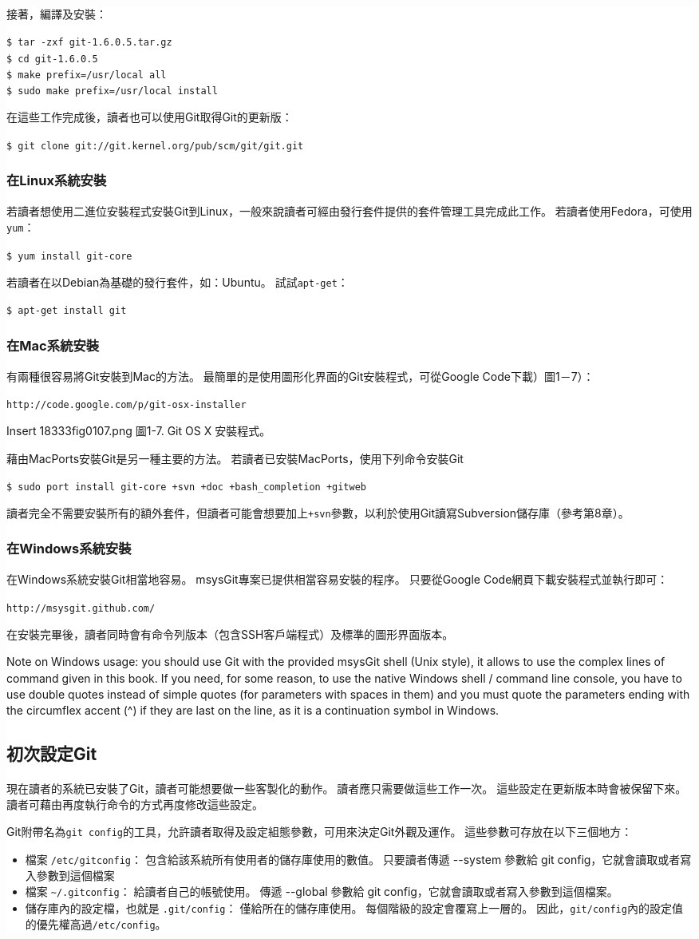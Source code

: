 接著，編譯及安裝：

	$ tar -zxf git-1.6.0.5.tar.gz
	$ cd git-1.6.0.5
	$ make prefix=/usr/local all
	$ sudo make prefix=/usr/local install

在這些工作完成後，讀者也可以使用Git取得Git的更新版：

	$ git clone git://git.kernel.org/pub/scm/git/git.git
	
### 在Linux系統安裝 ###

若讀者想使用二進位安裝程式安裝Git到Linux，一般來說讀者可經由發行套件提供的套件管理工具完成此工作。 若讀者使用Fedora，可使用`yum`：

	$ yum install git-core

若讀者在以Debian為基礎的發行套件，如：Ubuntu。 試試`apt-get`：

	$ apt-get install git

### 在Mac系統安裝 ###

有兩種很容易將Git安裝到Mac的方法。 最簡單的是使用圖形化界面的Git安裝程式，可從Google Code下載）圖1－7）：

	http://code.google.com/p/git-osx-installer

Insert 18333fig0107.png 
圖1-7. Git OS X 安裝程式。

藉由MacPorts安裝Git是另一種主要的方法。 若讀者已安裝MacPorts，使用下列命令安裝Git

	$ sudo port install git-core +svn +doc +bash_completion +gitweb

讀者完全不需要安裝所有的額外套件，但讀者可能會想要加上`+svn`參數，以利於使用Git讀寫Subversion儲存庫（參考第8章）。

### 在Windows系統安裝 ###

在Windows系統安裝Git相當地容易。 msysGit專案已提供相當容易安裝的程序。 只要從Google Code網頁下載安裝程式並執行即可：

	http://msysgit.github.com/

在安裝完畢後，讀者同時會有命令列版本（包含SSH客戶端程式）及標準的圖形界面版本。

Note on Windows usage: you should use Git with the provided msysGit shell (Unix style), it allows to use the complex lines of command given in this book. If you need, for some reason, to use the native Windows shell / command line console, you have to use double quotes instead of simple quotes (for parameters with spaces in them) and you must quote the parameters ending with the circumflex accent (^) if they are last on the line, as it is a continuation symbol in Windows.

## 初次設定Git ##

現在讀者的系統已安裝了Git，讀者可能想要做一些客製化的動作。 讀者應只需要做這些工作一次。 這些設定在更新版本時會被保留下來。 讀者可藉由再度執行命令的方式再度修改這些設定。

Git附帶名為`git config`的工具，允許讀者取得及設定組態參數，可用來決定Git外觀及運作。 這些參數可存放在以下三個地方：

*	檔案 `/etc/gitconfig`： 包含給該系統所有使用者的儲存庫使用的數值。 只要讀者傳遞 --system 參數給 git config，它就會讀取或者寫入參數到這個檔案
*	檔案 `~/.gitconfig`： 給讀者自己的帳號使用。 傳遞 --global 參數給 git config，它就會讀取或者寫入參數到這個檔案。
*	儲存庫內的設定檔，也就是 `.git/config`： 僅給所在的儲存庫使用。 每個階級的設定會覆寫上一層的。 因此，`git/config`內的設定值的優先權高過`/etc/config`。
